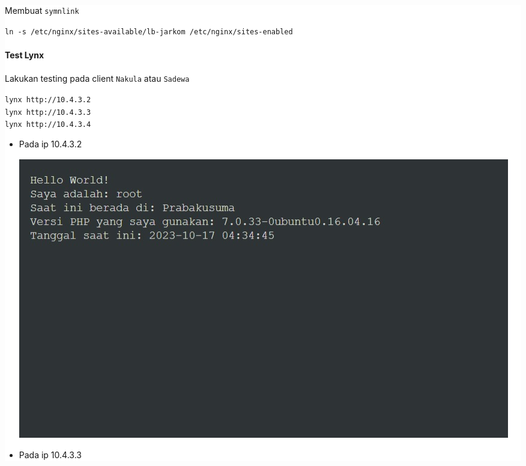 Membuat `symnlink`
```
ln -s /etc/nginx/sites-available/lb-jarkom /etc/nginx/sites-enabled
```

#### Test Lynx

Lakukan testing pada client `Nakula` atau `Sadewa`
```
lynx http://10.4.3.2
lynx http://10.4.3.3
lynx http://10.4.3.4
```

- Pada ip 10.4.3.2

  ![Soal 9](/images/Soal%209/2.jpg)

- Pada ip 10.4.3.3
